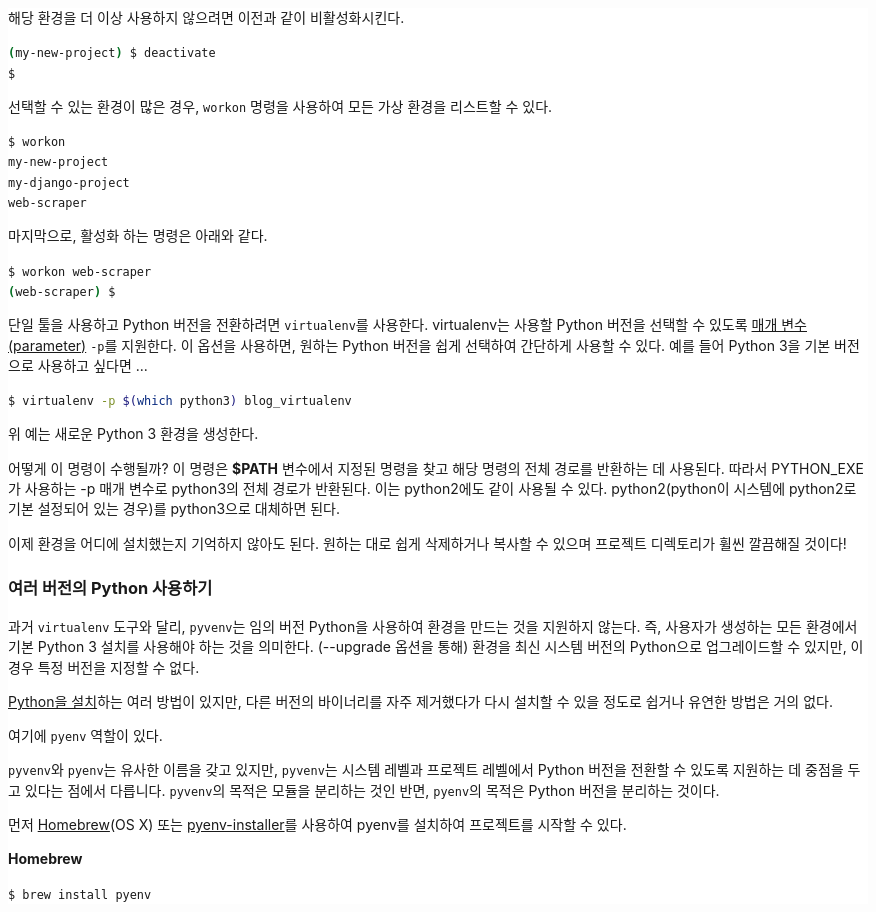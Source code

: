 해당 환경을 더 이상 사용하지 않으려면 이전과 같이 비활성화시킨다.

``` bash
(my-new-project) $ deactivate
$
```

선택할 수 있는 환경이 많은 경우, <code>workon</code> 명령을 사용하여 모든 가상 환경을 리스트할 수 있다.

``` bash
$ workon
my-new-project
my-django-project
web-scraper
```

마지막으로, 활성화 하는 명령은 아래와 같다.

``` bash
$ workon web-scraper
(web-scraper) $
```

단일 툴을 사용하고 Python 버전을 전환하려면 <code>virtualenv</code>를 사용한다. virtualenv는 사용할 Python 버전을 선택할 수 있도록 [매개 변수(parameter)](https://virtualenv.pypa.io/en/stable/reference/#cmdoption-p) <code>-p</code>를 지원한다. 이 옵션을 사용하면, 원하는 Python 버전을 쉽게 선택하여 간단하게 사용할 수 있다. 예를 들어 Python 3을 기본 버전으로 사용하고 싶다면 ...

``` bash
$ virtualenv -p $(which python3) blog_virtualenv
```

위 예는 새로운 Python 3 환경을 생성한다.

어떻게 이 명령이 수행될까? 이 명령은 **$PATH** 변수에서 지정된 명령을 찾고 해당 명령의 전체 경로를 반환하는 데 사용된다. 따라서 PYTHON\_EXE가 사용하는 -p 매개 변수로 python3의 전체 경로가 반환된다. 이는 python2에도 같이 사용될 수 있다. python2(python이 시스템에 python2로 기본 설정되어 있는 경우)를 python3으로 대체하면 된다.

이제 환경을 어디에 설치했는지 기억하지 않아도 된다. 원하는 대로 쉽게 삭제하거나 복사할 수 있으며 프로젝트 디렉토리가 휠씬 깔끔해질 것이다!

### <a name="section-6">여러 버전의 Python 사용하기</a>

과거 <code>virtualenv</code> 도구와 달리, <code>pyvenv</code>는 임의 버전 Python을 사용하여 환경을 만드는 것을 지원하지 않는다. 즉, 사용자가 생성하는 모든 환경에서 기본 Python 3 설치를 사용해야 하는 것을 의미한다. (--upgrade 옵션을 통해) 환경을 최신 시스템 버전의 Python으로 업그레이드할 수 있지만, 이 경우 특정 버전을 지정할 수 없다.

[Python을 설치](https://realpython.com/installing-python/)하는 여러 방법이 있지만, 다른 버전의 바이너리를 자주 제거했다가 다시 설치할 수 있을 정도로 쉽거나 유연한 방법은 거의 없다.

여기에 <code>pyenv</code> 역할이 있다.

<code>pyvenv</code>와 <code>pyenv</code>는 유사한 이름을 갖고 있지만, <code>pyvenv</code>는 시스템 레벨과 프로젝트 레벨에서 Python 버전을 전환할 수 있도록 지원하는 데 중점을 두고 있다는 점에서 다릅니다. <code>pyvenv</code>의 목적은 모듈을 분리하는 것인 반면, <code>pyenv</code>의 목적은 Python 버전을 분리하는 것이다.

먼저 [Homebrew](http://brew.sh/)(OS X) 또는 [pyenv-installer](https://github.com/yyuu/pyenv-installer)를 사용하여 pyenv를 설치하여 프로젝트를 시작할 수 있다.

**Homebrew**

``` bash
$ brew install pyenv
```
